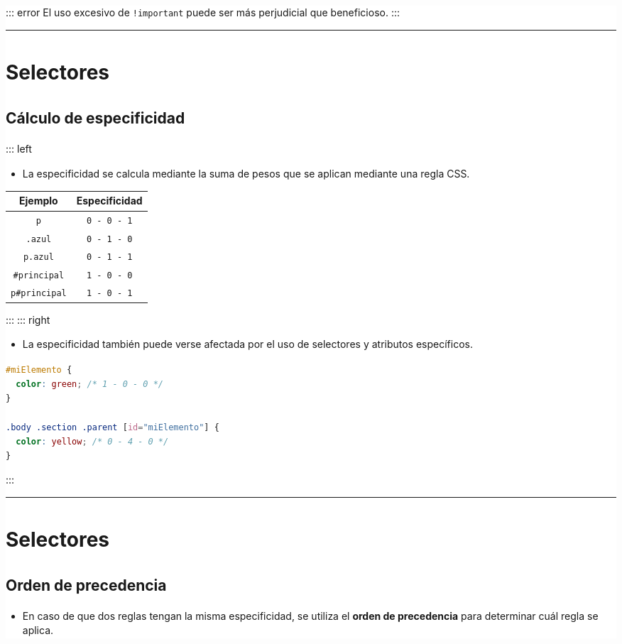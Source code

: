 ::: error
El uso excesivo de `!important` puede ser más perjudicial que beneficioso.
:::

---



# Selectores

## Cálculo de especificidad

::: left

- La especificidad se calcula mediante la suma de pesos que se aplican mediante una regla CSS.

|    Ejemplo    | Especificidad |
| :-----------: | :-----------: |
|      `p`      |  `0 - 0 - 1`  |
|    `.azul`    |  `0 - 1 - 0`  |
|   `p.azul`    |  `0 - 1 - 1`  |
| `#principal`  |  `1 - 0 - 0`  |
| `p#principal` |  `1 - 0 - 1`  |

:::
::: right

- La especificidad también puede verse afectada por el uso de selectores y atributos específicos.

```css
#miElemento {
  color: green; /* 1 - 0 - 0 */
}

.body .section .parent [id="miElemento"] {
  color: yellow; /* 0 - 4 - 0 */
}
```

:::

---

# Selectores

## Orden de precedencia

- En caso de que dos reglas tengan la misma especificidad, se utiliza el **orden de precedencia** para determinar cuál regla se aplica.
